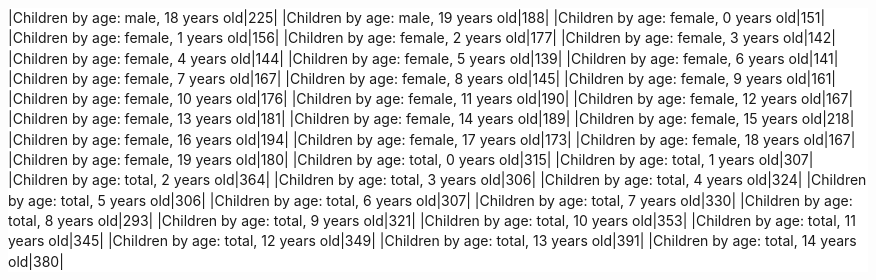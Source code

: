 |Children by age: male, 18 years old|225|
|Children by age: male, 19 years old|188|
|Children by age: female, 0 years old|151|
|Children by age: female, 1 years old|156|
|Children by age: female, 2 years old|177|
|Children by age: female, 3 years old|142|
|Children by age: female, 4 years old|144|
|Children by age: female, 5 years old|139|
|Children by age: female, 6 years old|141|
|Children by age: female, 7 years old|167|
|Children by age: female, 8 years old|145|
|Children by age: female, 9 years old|161|
|Children by age: female, 10 years old|176|
|Children by age: female, 11 years old|190|
|Children by age: female, 12 years old|167|
|Children by age: female, 13 years old|181|
|Children by age: female, 14 years old|189|
|Children by age: female, 15 years old|218|
|Children by age: female, 16 years old|194|
|Children by age: female, 17 years old|173|
|Children by age: female, 18 years old|167|
|Children by age: female, 19 years old|180|
|Children by age: total, 0 years old|315|
|Children by age: total, 1 years old|307|
|Children by age: total, 2 years old|364|
|Children by age: total, 3 years old|306|
|Children by age: total, 4 years old|324|
|Children by age: total, 5 years old|306|
|Children by age: total, 6 years old|307|
|Children by age: total, 7 years old|330|
|Children by age: total, 8 years old|293|
|Children by age: total, 9 years old|321|
|Children by age: total, 10 years old|353|
|Children by age: total, 11 years old|345|
|Children by age: total, 12 years old|349|
|Children by age: total, 13 years old|391|
|Children by age: total, 14 years old|380|